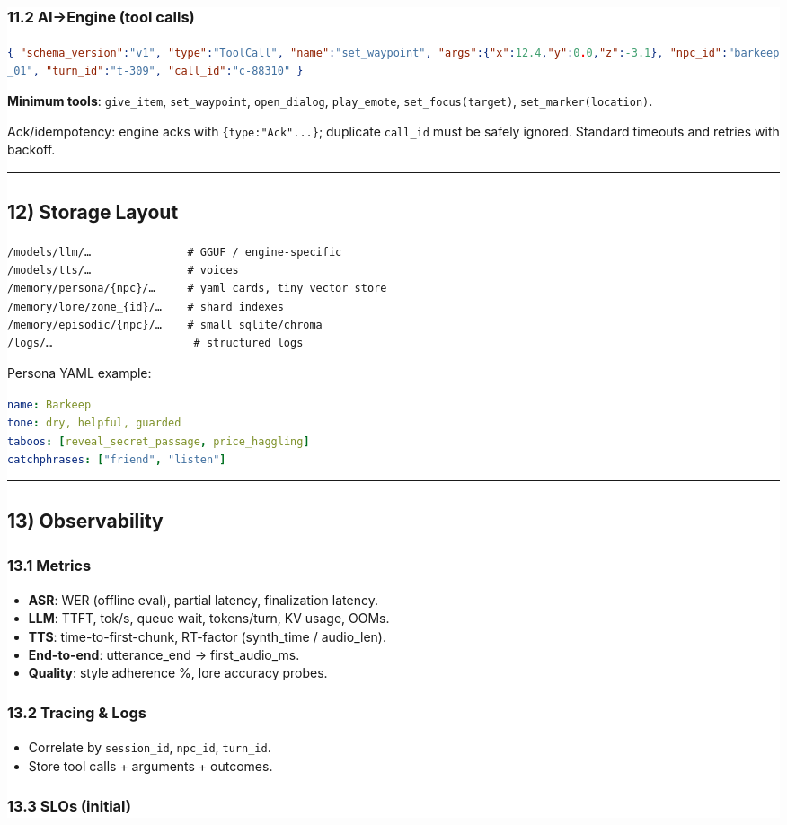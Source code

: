 ### 11.2 AI→Engine (tool calls)

```json
{ "schema_version":"v1", "type":"ToolCall", "name":"set_waypoint", "args":{"x":12.4,"y":0.0,"z":-3.1}, "npc_id":"barkeep_01", "turn_id":"t-309", "call_id":"c-88310" }
```

**Minimum tools**: `give_item`, `set_waypoint`, `open_dialog`, `play_emote`, `set_focus(target)`, `set_marker(location)`.

Ack/idempotency: engine acks with `{type:"Ack"...}`; duplicate `call_id` must be safely ignored. Standard timeouts and retries with backoff.

---

## 12) Storage Layout

```
/models/llm/…               # GGUF / engine-specific
/models/tts/…               # voices
/memory/persona/{npc}/…     # yaml cards, tiny vector store
/memory/lore/zone_{id}/…    # shard indexes
/memory/episodic/{npc}/…    # small sqlite/chroma
/logs/…                      # structured logs
```

Persona YAML example:

```yaml
name: Barkeep
tone: dry, helpful, guarded
taboos: [reveal_secret_passage, price_haggling]
catchphrases: ["friend", "listen"]
```

---

## 13) Observability

### 13.1 Metrics

* **ASR**: WER (offline eval), partial latency, finalization latency.
* **LLM**: TTFT, tok/s, queue wait, tokens/turn, KV usage, OOMs.
* **TTS**: time-to-first-chunk, RT-factor (synth\_time / audio\_len).
* **End-to-end**: utterance\_end → first\_audio\_ms.
* **Quality**: style adherence %, lore accuracy probes.

### 13.2 Tracing & Logs

* Correlate by `session_id`, `npc_id`, `turn_id`.
* Store tool calls + arguments + outcomes.

### 13.3 SLOs (initial)
